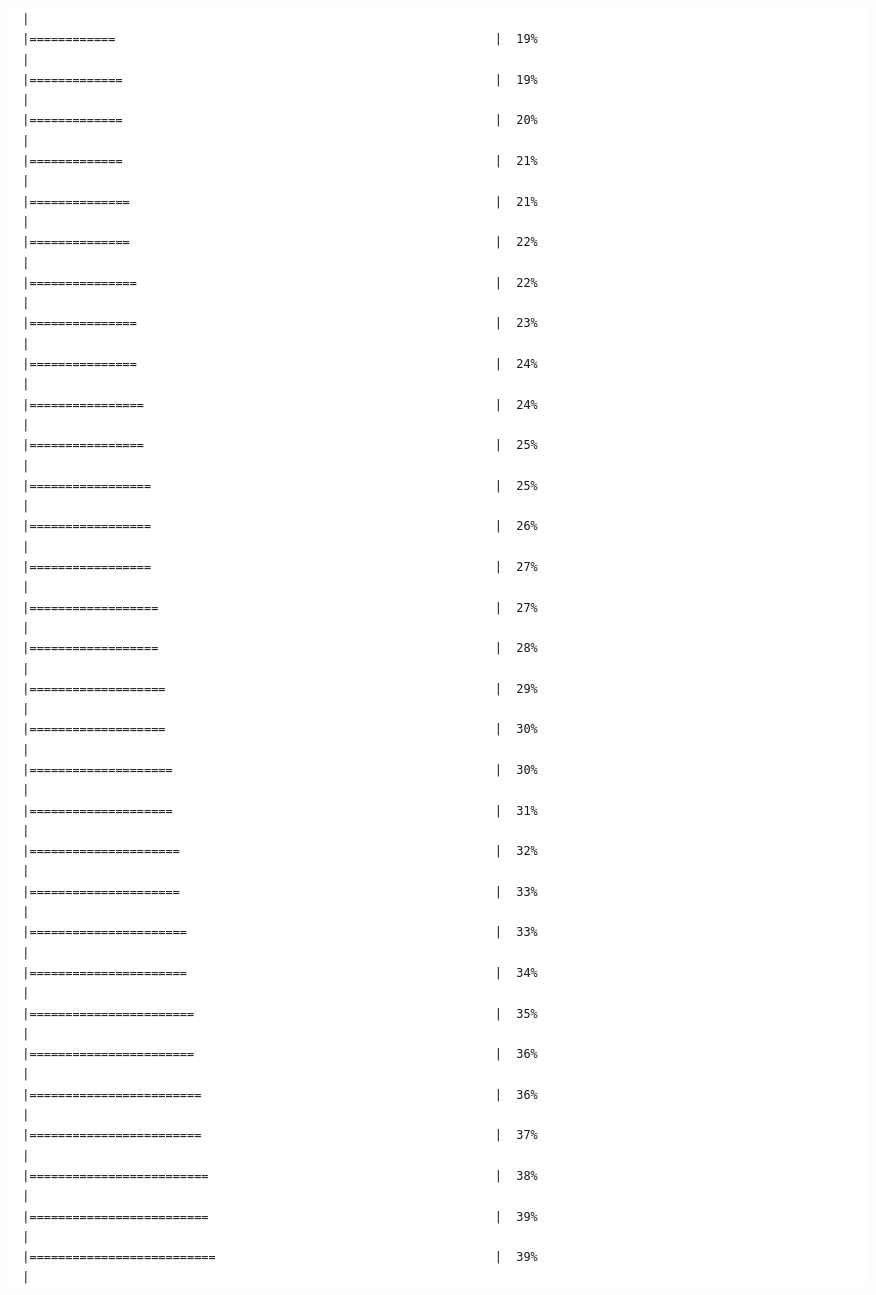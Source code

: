 ```
  |                                                                       
  |============                                                     |  19%
  |                                                                       
  |=============                                                    |  19%
  |                                                                       
  |=============                                                    |  20%
  |                                                                       
  |=============                                                    |  21%
  |                                                                       
  |==============                                                   |  21%
  |                                                                       
  |==============                                                   |  22%
  |                                                                       
  |===============                                                  |  22%
  |                                                                       
  |===============                                                  |  23%
  |                                                                       
  |===============                                                  |  24%
  |                                                                       
  |================                                                 |  24%
  |                                                                       
  |================                                                 |  25%
  |                                                                       
  |=================                                                |  25%
  |                                                                       
  |=================                                                |  26%
  |                                                                       
  |=================                                                |  27%
  |                                                                       
  |==================                                               |  27%
  |                                                                       
  |==================                                               |  28%
  |                                                                       
  |===================                                              |  29%
  |                                                                       
  |===================                                              |  30%
  |                                                                       
  |====================                                             |  30%
  |                                                                       
  |====================                                             |  31%
  |                                                                       
  |=====================                                            |  32%
  |                                                                       
  |=====================                                            |  33%
  |                                                                       
  |======================                                           |  33%
  |                                                                       
  |======================                                           |  34%
  |                                                                       
  |=======================                                          |  35%
  |                                                                       
  |=======================                                          |  36%
  |                                                                       
  |========================                                         |  36%
  |                                                                       
  |========================                                         |  37%
  |                                                                       
  |=========================                                        |  38%
  |                                                                       
  |=========================                                        |  39%
  |                                                                       
  |==========================                                       |  39%
  |                                                                       
```